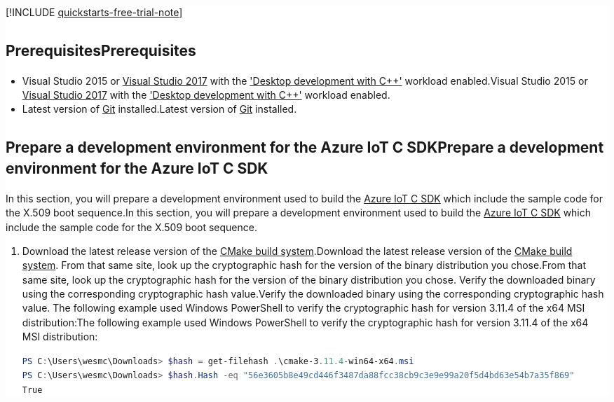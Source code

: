 [!INCLUDE [quickstarts-free-trial-note](../../includes/quickstarts-free-trial-note.md)]


## <a name="prerequisites"></a><span data-ttu-id="7a2a6-110">Prerequisites</span><span class="sxs-lookup"><span data-stu-id="7a2a6-110">Prerequisites</span></span>

* <span data-ttu-id="7a2a6-111">Visual Studio 2015 or [Visual Studio 2017](https://www.visualstudio.com/vs/) with the ['Desktop development with C++'](https://www.visualstudio.com/vs/support/selecting-workloads-visual-studio-2017/) workload enabled.</span><span class="sxs-lookup"><span data-stu-id="7a2a6-111">Visual Studio 2015 or [Visual Studio 2017](https://www.visualstudio.com/vs/) with the ['Desktop development with C++'](https://www.visualstudio.com/vs/support/selecting-workloads-visual-studio-2017/) workload enabled.</span></span>
* <span data-ttu-id="7a2a6-112">Latest version of [Git](https://git-scm.com/download/) installed.</span><span class="sxs-lookup"><span data-stu-id="7a2a6-112">Latest version of [Git](https://git-scm.com/download/) installed.</span></span>


<a id="setupdevbox"></a>

## <a name="prepare-a-development-environment-for-the-azure-iot-c-sdk"></a><span data-ttu-id="7a2a6-113">Prepare a development environment for the Azure IoT C SDK</span><span class="sxs-lookup"><span data-stu-id="7a2a6-113">Prepare a development environment for the Azure IoT C SDK</span></span>

<span data-ttu-id="7a2a6-114">In this section, you will prepare a development environment used to build the [Azure IoT C SDK](https://github.com/Azure/azure-iot-sdk-c) which include the sample code for the X.509 boot sequence.</span><span class="sxs-lookup"><span data-stu-id="7a2a6-114">In this section, you will prepare a development environment used to build the [Azure IoT C SDK](https://github.com/Azure/azure-iot-sdk-c) which include the sample code for the X.509 boot sequence.</span></span>

1. <span data-ttu-id="7a2a6-115">Download the latest release version of the [CMake build system](https://cmake.org/download/).</span><span class="sxs-lookup"><span data-stu-id="7a2a6-115">Download the latest release version of the [CMake build system](https://cmake.org/download/).</span></span> <span data-ttu-id="7a2a6-116">From that same site, look up the cryptographic hash for the version of the binary distribution you chose.</span><span class="sxs-lookup"><span data-stu-id="7a2a6-116">From that same site, look up the cryptographic hash for the version of the binary distribution you chose.</span></span> <span data-ttu-id="7a2a6-117">Verify the downloaded binary using the corresponding cryptographic hash value.</span><span class="sxs-lookup"><span data-stu-id="7a2a6-117">Verify the downloaded binary using the corresponding cryptographic hash value.</span></span> <span data-ttu-id="7a2a6-118">The following example used Windows PowerShell to verify the cryptographic hash for version 3.11.4 of the x64 MSI distribution:</span><span class="sxs-lookup"><span data-stu-id="7a2a6-118">The following example used Windows PowerShell to verify the cryptographic hash for version 3.11.4 of the x64 MSI distribution:</span></span>

    ```PowerShell
    PS C:\Users\wesmc\Downloads> $hash = get-filehash .\cmake-3.11.4-win64-x64.msi
    PS C:\Users\wesmc\Downloads> $hash.Hash -eq "56e3605b8e49cd446f3487da88fcc38cb9c3e9e99a20f5d4bd63e54b7a35f869"
    True
    ```

